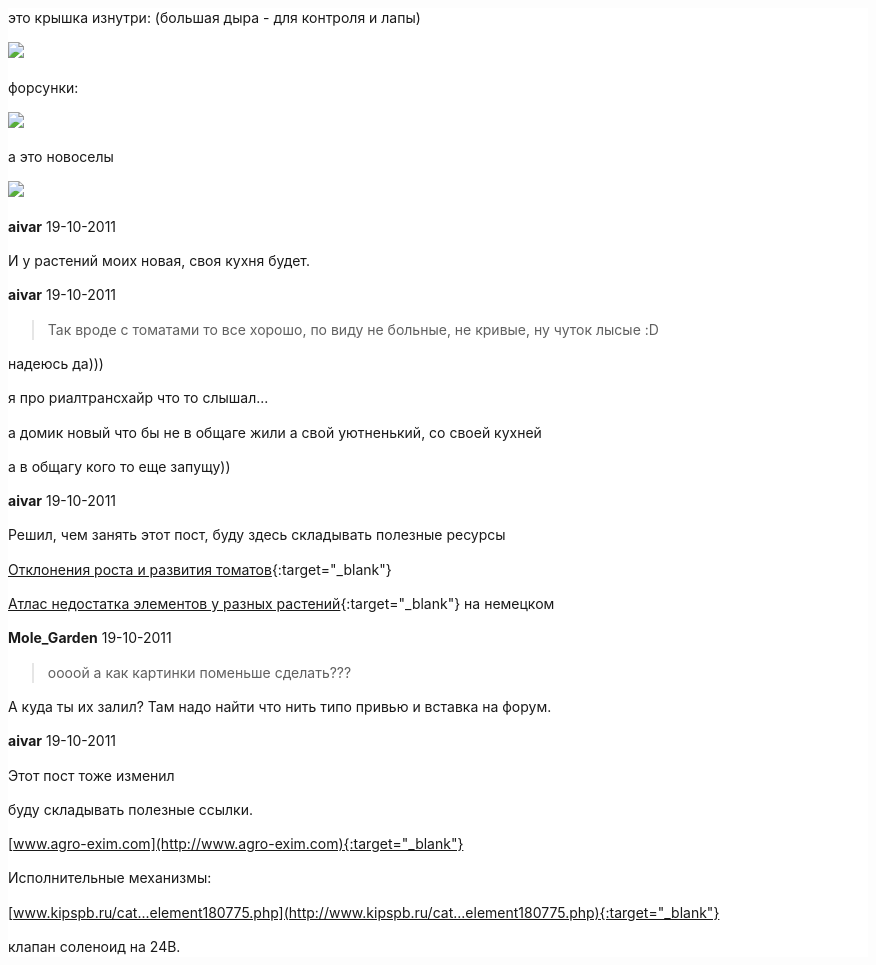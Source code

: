 это крышка изнутри: (большая дыра - для контроля и лапы)

![](http://i1229.photobucket.com/albums/ee466/L_Aivar/HydroPonics/th_P1000378.jpg)

форсунки:

![](http://i1229.photobucket.com/albums/ee466/L_Aivar/HydroPonics/th_P1000379.jpg)

а это новоселы

![](http://i1229.photobucket.com/albums/ee466/L_Aivar/HydroPonics/th_P1000387.jpg)


**aivar** 19-10-2011

И у растений моих новая, своя кухня будет.


**aivar** 19-10-2011

> Так вроде с томатами то все хорошо, по виду не больные, не кривые, ну чуток лысые :D

надеюсь да)))

я про риалтрансхайр что то слышал...

а домик новый что бы не в общаге жили а свой уютненький, со своей кухней

а в общагу кого то еще запущу))


**aivar** 19-10-2011

Решил, чем занять этот пост, буду здесь складывать полезные ресурсы 

[Отклонения роста и развития томатов](http://fermer.ru/files/forum/2012/01/131975/vysocka-ovcharek_1.pdf){:target="_blank"}

[Атлас недостатка элементов у разных растений](http://www.tll.de/visuplant/vp_l5.htm?vp){:target="_blank"} на немецком


**Mole_Garden** 19-10-2011

> оооой а как картинки поменьше сделать???

А куда ты их залил? Там надо найти что нить типо привью и вставка на форум.


**aivar** 19-10-2011

Этот пост тоже изменил

буду складывать полезные ссылки.

[www.agro-exim.com](http://www.agro-exim.com){:target="_blank"}

Исполнительные механизмы:

[www.kipspb.ru/cat...element180775.php](http://www.kipspb.ru/cat...element180775.php){:target="_blank"}

клапан соленоид на 24В.
